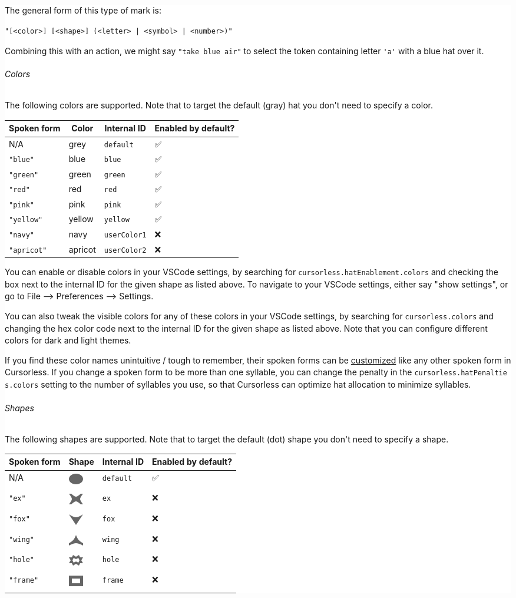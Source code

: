 The general form of this type of mark is:

`"[<color>] [<shape>] (<letter> | <symbol> | <number>)"`

Combining this with an action, we might say `"take blue air"` to select the token containing letter `'a'` with a blue hat over it.

###### Colors

The following colors are supported. Note that to target the default (gray) hat you don't need to specify a color.

| Spoken form | Color   | Internal ID  | Enabled by default? |
| ----------- | ------- | ------------ | ------------------- |
| N/A         | grey    | `default`    | ✅                  |
| `"blue"`    | blue    | `blue`       | ✅                  |
| `"green"`   | green   | `green`      | ✅                  |
| `"red"`     | red     | `red`        | ✅                  |
| `"pink"`    | pink    | `pink`       | ✅                  |
| `"yellow"`  | yellow  | `yellow`     | ✅                  |
| `"navy"`    | navy    | `userColor1` | ❌                  |
| `"apricot"` | apricot | `userColor2` | ❌                  |

You can enable or disable colors in your VSCode settings, by searching for `cursorless.hatEnablement.colors` and checking the box next to the internal ID for the given shape as listed above. To navigate to your VSCode settings, either say "show settings", or go to File --> Preferences --> Settings.

You can also tweak the visible colors for any of these colors in your VSCode settings, by searching for `cursorless.colors` and changing the hex color code next to the internal ID for the given shape as listed above. Note that you can configure different colors for dark and light themes.

If you find these color names unintuitive / tough to remember, their
spoken forms can be [customized](customization.md) like any other spoken form
in Cursorless. If you change a spoken form to be more than one syllable, you
can change the penalty in the `cursorless.hatPenalties.colors` setting to the
number of syllables you use, so that Cursorless can optimize hat allocation to
minimize syllables.

###### Shapes

The following shapes are supported. Note that to target the default (dot) shape you don't need to specify a shape.

| Spoken form | Shape                                           | Internal ID  | Enabled by default? |
| ----------- | ----------------------------------------------- | ------------ | ------------------- |
| N/A         | ![Default](../../images/hats/default.svg)       | `default`    | ✅                  |
| `"ex"`      | ![Ex](../../images/hats/ex.svg)                 | `ex`         | ❌                  |
| `"fox"`     | ![Fox](../../images/hats/fox.svg)               | `fox`        | ❌                  |
| `"wing"`    | ![Wing](../../images/hats/wing.svg)             | `wing`       | ❌                  |
| `"hole"`    | ![Hole](../../images/hats/hole.svg)             | `hole`       | ❌                  |
| `"frame"`   | ![Frame](../../images/hats/frame.svg)           | `frame`      | ❌                  |